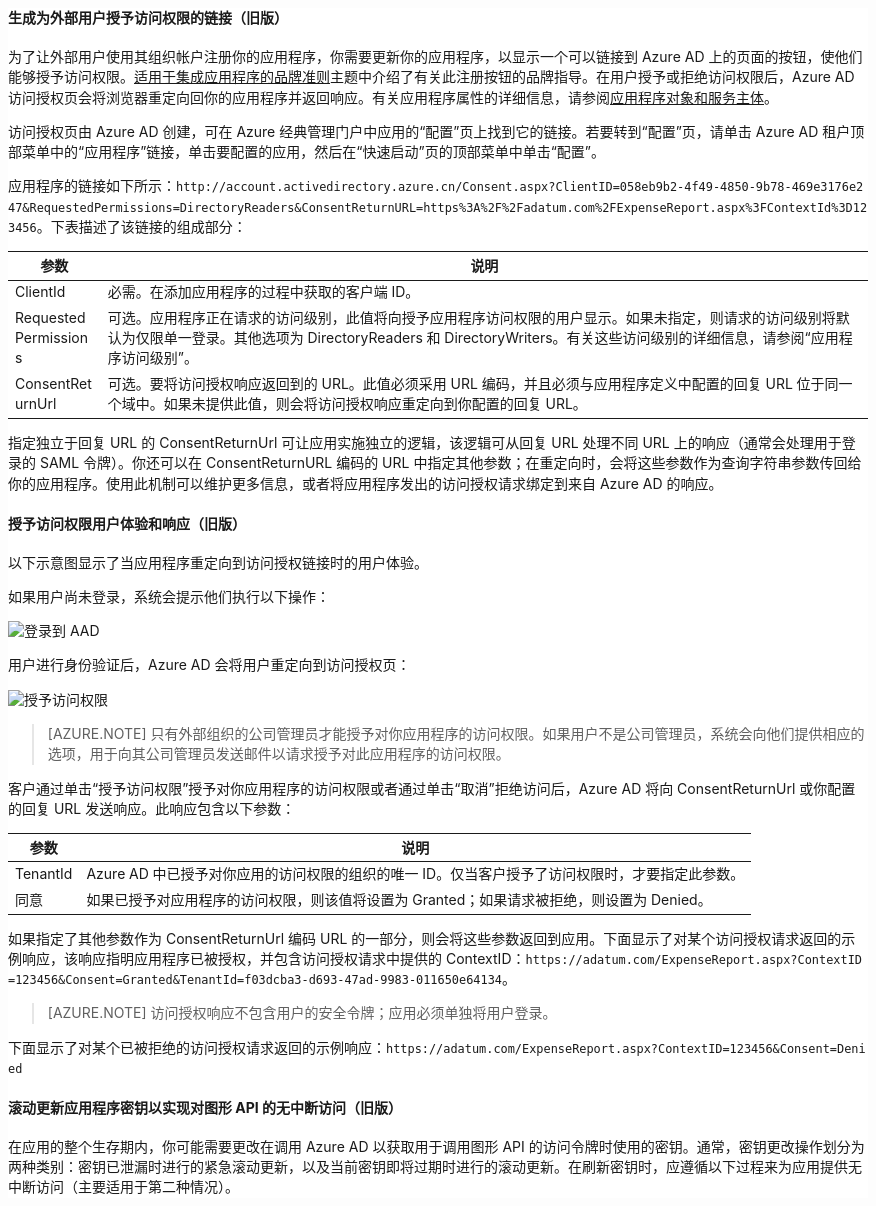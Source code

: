 #### 生成为外部用户授予访问权限的链接（旧版）
为了让外部用户使用其组织帐户注册你的应用程序，你需要更新你的应用程序，以显示一个可以链接到 Azure AD 上的页面的按钮，使他们能够授予访问权限。[适用于集成应用程序的品牌准则](/documentation/articles/active-directory-branding-guidelines/)主题中介绍了有关此注册按钮的品牌指导。在用户授予或拒绝访问权限后，Azure AD 访问授权页会将浏览器重定向回你的应用程序并返回响应。有关应用程序属性的详细信息，请参阅[应用程序对象和服务主体](/documentation/articles/active-directory-application-objects/)。

访问授权页由 Azure AD 创建，可在 Azure 经典管理门户中应用的“配置”页上找到它的链接。若要转到“配置”页，请单击 Azure AD 租户顶部菜单中的“应用程序”链接，单击要配置的应用，然后在“快速启动”页的顶部菜单中单击“配置”。

应用程序的链接如下所示：`http://account.activedirectory.azure.cn/Consent.aspx?ClientID=058eb9b2-4f49-4850-9b78-469e3176e247&RequestedPermissions=DirectoryReaders&ConsentReturnURL=https%3A%2F%2Fadatum.com%2FExpenseReport.aspx%3FContextId%3D123456`。下表描述了该链接的组成部分：

| 参数 | 说明 |
| --- | --- |
| ClientId |必需。在添加应用程序的过程中获取的客户端 ID。 |
| RequestedPermissions |可选。应用程序正在请求的访问级别，此值将向授予应用程序访问权限的用户显示。如果未指定，则请求的访问级别将默认为仅限单一登录。其他选项为 DirectoryReaders 和 DirectoryWriters。有关这些访问级别的详细信息，请参阅“应用程序访问级别”。 |
| ConsentReturnUrl |可选。要将访问授权响应返回到的 URL。此值必须采用 URL 编码，并且必须与应用程序定义中配置的回复 URL 位于同一个域中。如果未提供此值，则会将访问授权响应重定向到你配置的回复 URL。 |

指定独立于回复 URL 的 ConsentReturnUrl 可让应用实施独立的逻辑，该逻辑可从回复 URL 处理不同 URL 上的响应（通常会处理用于登录的 SAML 令牌）。你还可以在 ConsentReturnURL 编码的 URL 中指定其他参数；在重定向时，会将这些参数作为查询字符串参数传回给你的应用程序。使用此机制可以维护更多信息，或者将应用程序发出的访问授权请求绑定到来自 Azure AD 的响应。

#### 授予访问权限用户体验和响应（旧版）
以下示意图显示了当应用程序重定向到访问授权链接时的用户体验。

如果用户尚未登录，系统会提示他们执行以下操作：

![登录到 AAD](./media/active-directory-integrating-applications/signintoaad.png)  


用户进行身份验证后，Azure AD 会将用户重定向到访问授权页：

![授予访问权限](./media/active-directory-integrating-applications/grantaccess.png)  


>[AZURE.NOTE] 只有外部组织的公司管理员才能授予对你应用程序的访问权限。如果用户不是公司管理员，系统会向他们提供相应的选项，用于向其公司管理员发送邮件以请求授予对此应用程序的访问权限。

客户通过单击“授予访问权限”授予对你应用程序的访问权限或者通过单击“取消”拒绝访问后，Azure AD 将向 ConsentReturnUrl 或你配置的回复 URL 发送响应。此响应包含以下参数：

| 参数 | 说明 |
| --- | --- |
| TenantId |Azure AD 中已授予对你应用的访问权限的组织的唯一 ID。仅当客户授予了访问权限时，才要指定此参数。 |
| 同意 |如果已授予对应用程序的访问权限，则该值将设置为 Granted；如果请求被拒绝，则设置为 Denied。 |

如果指定了其他参数作为 ConsentReturnUrl 编码 URL 的一部分，则会将这些参数返回到应用。下面显示了对某个访问授权请求返回的示例响应，该响应指明应用程序已被授权，并包含访问授权请求中提供的 ContextID：`https://adatum.com/ExpenseReport.aspx?ContextID=123456&Consent=Granted&TenantId=f03dcba3-d693-47ad-9983-011650e64134`。

>[AZURE.NOTE] 访问授权响应不包含用户的安全令牌；应用必须单独将用户登录。

下面显示了对某个已被拒绝的访问授权请求返回的示例响应：`https://adatum.com/ExpenseReport.aspx?ContextID=123456&Consent=Denied`

#### 滚动更新应用程序密钥以实现对图形 API 的无中断访问（旧版）
在应用的整个生存期内，你可能需要更改在调用 Azure AD 以获取用于调用图形 API 的访问令牌时使用的密钥。通常，密钥更改操作划分为两种类别：密钥已泄漏时进行的紧急滚动更新，以及当前密钥即将过期时进行的滚动更新。在刷新密钥时，应遵循以下过程来为应用提供无中断访问（主要适用于第二种情况）。

